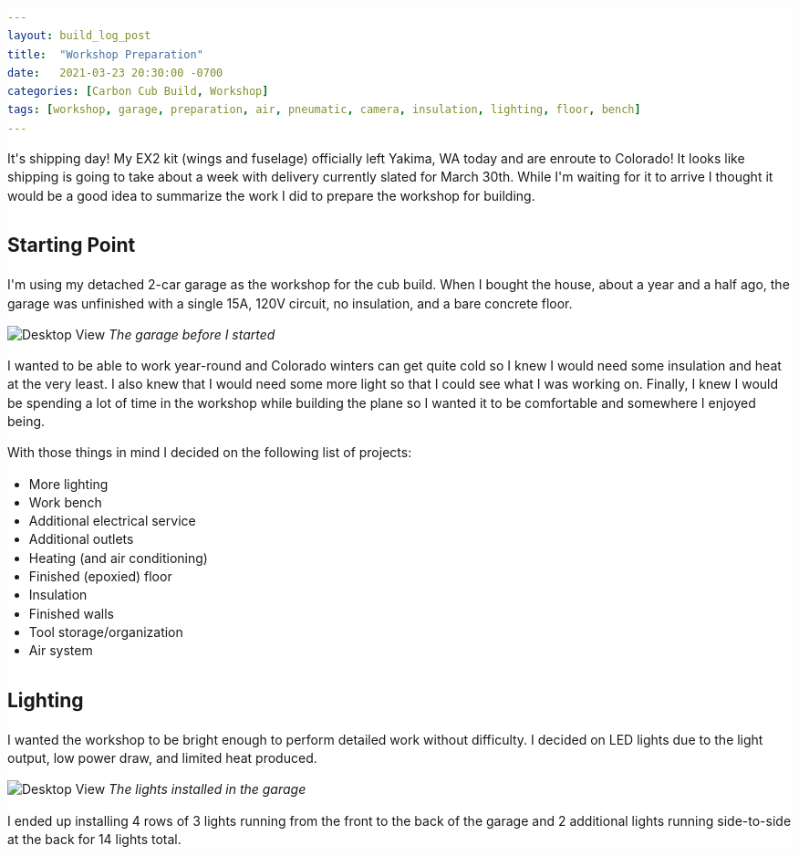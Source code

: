 ```yaml
---
layout: build_log_post
title:  "Workshop Preparation"
date:   2021-03-23 20:30:00 -0700
categories: [Carbon Cub Build, Workshop]
tags: [workshop, garage, preparation, air, pneumatic, camera, insulation, lighting, floor, bench]
---
```


It's shipping day! My EX2 kit (wings and fuselage) officially left Yakima, WA today and are enroute to Colorado! It looks like shipping is going to take about a week with delivery currently slated for March 30th. While I'm waiting for it to arrive I thought it would be a good idea to summarize the work I did to prepare the workshop for building.

## Starting Point

I'm using my detached 2-car garage as the workshop for the cub build. When I bought the house, about a year and a half ago, the garage was unfinished with a single 15A, 120V circuit, no insulation, and a bare concrete floor.

![Desktop View](https://lh3.googleusercontent.com/t1bmqLBIBy5_fpEQs9hfMUMxegjVIXdUUdIzvrC6J29ceQfkAYrW7vZpCm-mmFM2AzeNBXum5ecMNCrWpXx47rSynGvRy9q-KQr8kyrC1zWdLwMiRliyEcd-EmuPP7t44Cgcdy-Dzk8=w2400)
_The garage before I started_

I wanted to be able to work year-round and Colorado winters can get quite cold so I knew I would need some insulation and heat at the very least. I also knew that I would need some more light so that I could see what I was working on. Finally, I knew I would be spending a lot of time in the workshop while building the plane so I wanted it to be comfortable and somewhere I enjoyed being.

With those things in mind I decided on the following list of projects:
- More lighting
- Work bench
- Additional electrical service
- Additional outlets
- Heating (and air conditioning)
- Finished (epoxied) floor
- Insulation
- Finished walls
- Tool storage/organization
- Air system

## Lighting

I wanted the workshop to be bright enough to perform detailed work without difficulty. I decided on LED lights due to the light output, low power draw, and limited heat produced.

![Desktop View](https://lh3.googleusercontent.com/t1bmqLBIBy5_fpEQs9hfMUMxegjVIXdUUdIzvrC6J29ceQfkAYrW7vZpCm-mmFM2AzeNBXum5ecMNCrWpXx47rSynGvRy9q-KQr8kyrC1zWdLwMiRliyEcd-EmuPP7t44Cgcdy-Dzk8=w2400)
_The lights installed in the garage_

I ended up installing 4 rows of 3 lights running from the front to the back of the garage and 2 additional lights running side-to-side at the back for 14 lights total.

